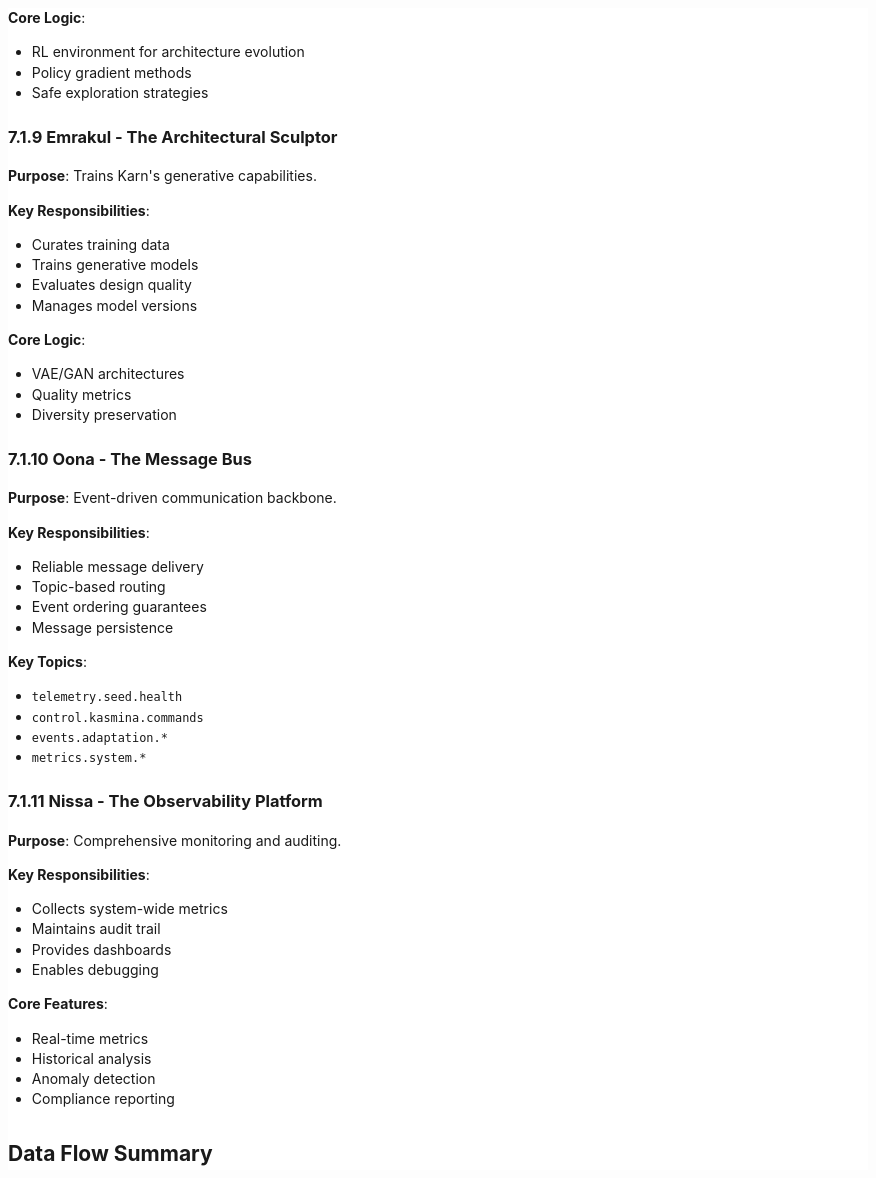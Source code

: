 **Core Logic**:
- RL environment for architecture evolution
- Policy gradient methods
- Safe exploration strategies

### 7.1.9 Emrakul - The Architectural Sculptor

**Purpose**: Trains Karn's generative capabilities.

**Key Responsibilities**:
- Curates training data
- Trains generative models
- Evaluates design quality
- Manages model versions

**Core Logic**:
- VAE/GAN architectures
- Quality metrics
- Diversity preservation

### 7.1.10 Oona - The Message Bus

**Purpose**: Event-driven communication backbone.

**Key Responsibilities**:
- Reliable message delivery
- Topic-based routing
- Event ordering guarantees
- Message persistence

**Key Topics**:
- `telemetry.seed.health`
- `control.kasmina.commands`
- `events.adaptation.*`
- `metrics.system.*`

### 7.1.11 Nissa - The Observability Platform

**Purpose**: Comprehensive monitoring and auditing.

**Key Responsibilities**:
- Collects system-wide metrics
- Maintains audit trail
- Provides dashboards
- Enables debugging

**Core Features**:
- Real-time metrics
- Historical analysis
- Anomaly detection
- Compliance reporting

## Data Flow Summary
